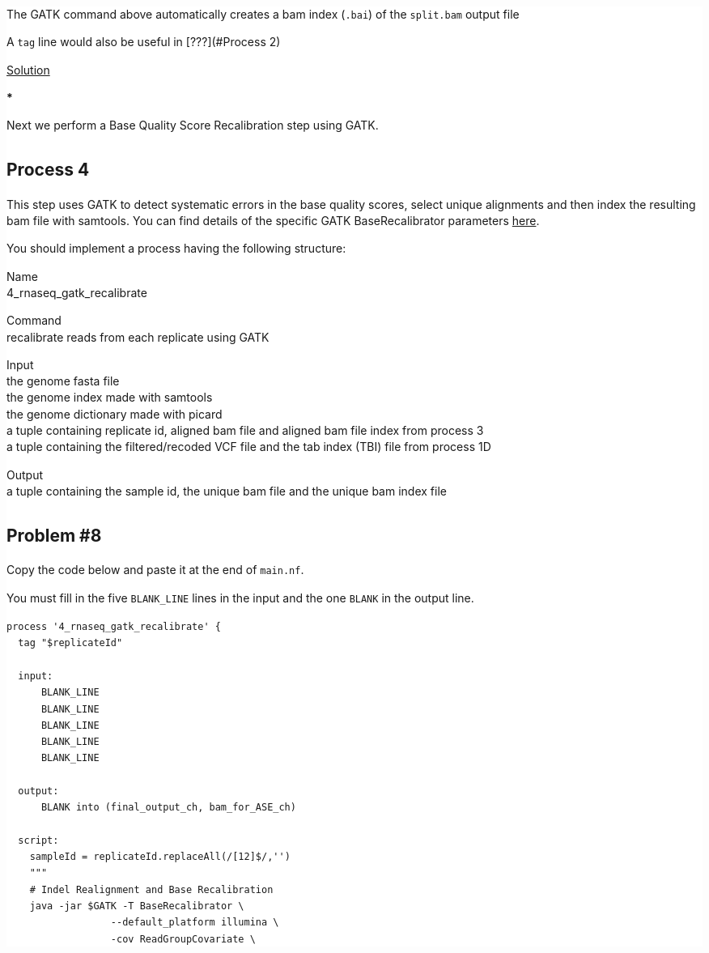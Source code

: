<div class="tip">

The GATK command above automatically creates a bam index (`.bai`) of the `split.bam` output file

</div>

<div class="tip">

A `tag` line would also be useful in [???](#Process 2)

</div>

[Solution](#solutions/gentle_garden.adoc#)

**\***

Next we perform a Base Quality Score Recalibration step using GATK.

## Process 4

This step uses GATK to detect systematic errors in the base quality scores, select unique alignments and then index the resulting bam file with samtools. You can find details of the specific GATK BaseRecalibrator parameters [here](https://software.broadinstitute.org/gatk/documentation/tooldocs/3.8-0/org_broadinstitute_gatk_tools_walkers_bqsr_BaseRecalibrator.php).

You should implement a process having the following structure:

Name  
4_rnaseq_gatk_recalibrate

Command  
recalibrate reads from each replicate using GATK

Input  
the genome fasta file  
the genome index made with samtools  
the genome dictionary made with picard  
a tuple containing replicate id, aligned bam file and aligned bam file index from process 3  
a tuple containing the filtered/recoded VCF file and the tab index (TBI) file from process 1D  

Output  
a tuple containing the sample id, the unique bam file and the unique bam index file

## Problem \#8

Copy the code below and paste it at the end of `main.nf`.

You must fill in the five `BLANK_LINE` lines in the input and the one `BLANK` in the output line.

``` nextflow
process '4_rnaseq_gatk_recalibrate' {
  tag "$replicateId"

  input:
      BLANK_LINE
      BLANK_LINE
      BLANK_LINE
      BLANK_LINE
      BLANK_LINE

  output:
      BLANK into (final_output_ch, bam_for_ASE_ch) 

  script:
    sampleId = replicateId.replaceAll(/[12]$/,'')
    """
    # Indel Realignment and Base Recalibration
    java -jar $GATK -T BaseRecalibrator \
                  --default_platform illumina \
                  -cov ReadGroupCovariate \
```